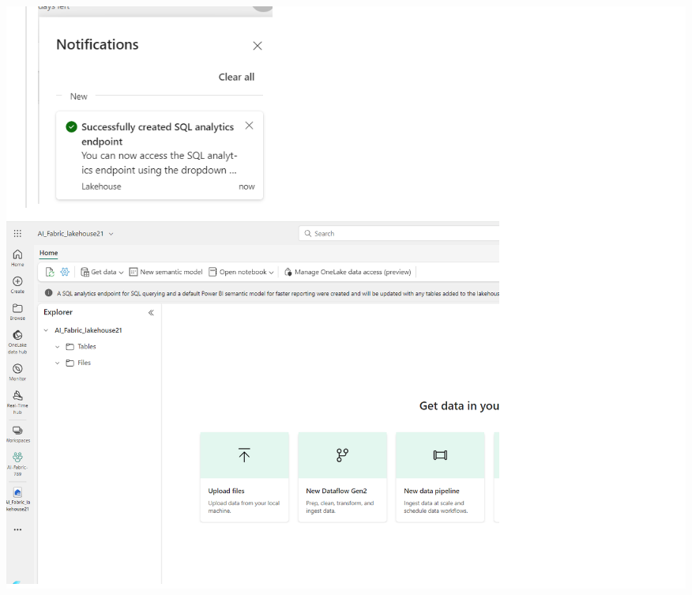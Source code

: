 > <img src="./media/image33.png" style="width:3.10027in;height:2.60023in"
> alt="A screenshot of a computer Description automatically generated" />

<img src="./media/image34.png" style="width:6.5in;height:4.81875in"
alt="A screenshot of a computer Description automatically generated" />
